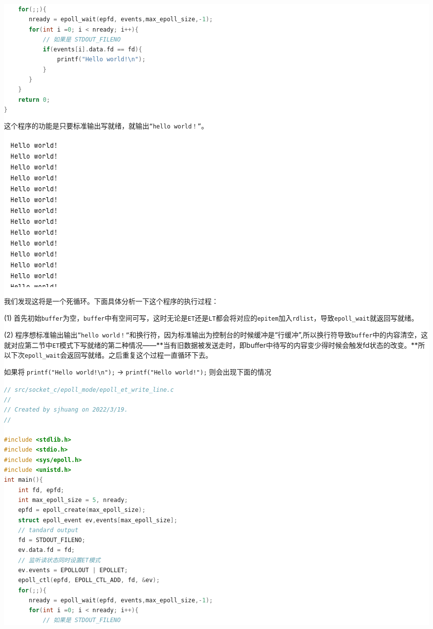 ```cpp
    for(;;){
       nready = epoll_wait(epfd, events,max_epoll_size,-1);
       for(int i =0; i < nready; i++){
           // 如果是 STDOUT_FILENO
           if(events[i].data.fd == fd){
               printf("Hello world!\n");
           }
       }
    }
    return 0;
}
```

这个程序的功能是只要标准输出写就绪，就输出`“hello world！”`。

![Untitled](epoll/Untitled%208.png)

我们发现这将是一个死循环。下面具体分析一下这个程序的执行过程：

(1) 首先初始`buffer`为空，`buffer`中有空间可写，这时无论是`ET`还是`LT`都会将对应的`epitem`加入`rdlist`，导致`epoll_wait`就返回写就绪。

(2) 程序想标准输出输出`”hello world！”`和换行符，因为标准输出为控制台的时候缓冲是“行缓冲”,所以换行符导致`buffer`中的内容清空，这就对应第二节中`ET`模式下写就绪的第二种情况——**当有旧数据被发送走时，即buffer中待写的内容变少得时候会触发fd状态的改变。**所以下次`epoll_wait`会返回写就绪。之后重复这个过程一直循环下去。

如果将 `printf("Hello world!\n");` →  `printf("Hello world!");` 则会出现下面的情况

```cpp
// src/socket_c/epoll_mode/epoll_et_write_line.c
//
// Created by sjhuang on 2022/3/19.
//

#include <stdlib.h>
#include <stdio.h>
#include <sys/epoll.h>
#include <unistd.h>
int main(){
    int fd, epfd;
    int max_epoll_size = 5, nready;
    epfd = epoll_create(max_epoll_size);
    struct epoll_event ev,events[max_epoll_size];
    // tandard output
    fd = STDOUT_FILENO;
    ev.data.fd = fd;
    // 监听读状态同时设置ET模式
    ev.events = EPOLLOUT | EPOLLET;
    epoll_ctl(epfd, EPOLL_CTL_ADD, fd, &ev);
    for(;;){
       nready = epoll_wait(epfd, events,max_epoll_size,-1);
       for(int i =0; i < nready; i++){
           // 如果是 STDOUT_FILENO
```
